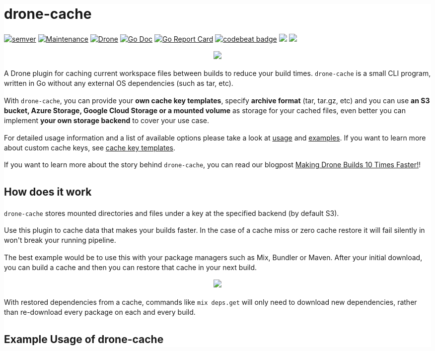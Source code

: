 # drone-cache

[![semver](https://img.shields.io/badge/semver-1.0.4-blue.svg?cacheSeconds=2592000)](https://github.com/meltwater/drone-cache/releases) [![Maintenance](https://img.shields.io/maintenance/yes/2019.svg)](https://github.com/meltwater/drone-cache/commits/master) [![Drone](https://cloud.drone.io/api/badges/meltwater/drone-cache/status.svg)](https://cloud.drone.io/meltwater/drone-cache) [![Go Doc](https://godoc.org/github.com/meltwater/drone-cache?status.svg)](http://godoc.org/github.com/meltwater/drone-cache) [![Go Report Card](https://goreportcard.com/badge/github.com/meltwater/drone-cache)](https://goreportcard.com/report/github.com/meltwater/drone-cache) [![codebeat badge](https://codebeat.co/badges/802c6149-ac2d-4514-8648-f618c63a8d9e)](https://codebeat.co/projects/github-com-meltwater-drone-cache-master) [![](https://images.microbadger.com/badges/image/meltwater/drone-cache.svg)](https://microbadger.com/images/meltwater/drone-cache) [![](https://images.microbadger.com/badges/version/meltwater/drone-cache.svg)](https://microbadger.com/images/meltwater/drone-cache)

<p align="center"><img src="images/drone_gopher.png" width="400"></p>

A Drone plugin for caching current workspace files between builds to reduce your build times. `drone-cache` is a small CLI program, written in Go without any external OS dependencies (such as tar, etc).

With `drone-cache`, you can provide your **own cache key templates**, specify **archive format** (tar, tar.gz, etc) and you can use **an S3 bucket, Azure Storage, Google Cloud Storage or a mounted volume** as storage for your cached files, even better you can implement **your own storage backend** to cover your use case.

For detailed usage information and a list of available options please take a look at [usage](#usage) and [examples](#example-usage-of-drone-cache). If you want to learn more about custom cache keys, see [cache key templates](docs/cache_key_templates.md).

If you want to learn more about the story behind `drone-cache`, you can read our blogpost [Making Drone Builds 10 Times Faster!](https://underthehood.meltwater.com/blog/2019/04/10/making-drone-builds-10-times-faster/)!

## How does it work

`drone-cache` stores mounted directories and files under a key at the specified backend (by default S3).

Use this plugin to cache data that makes your builds faster. In the case of a cache miss or zero cache restore it will fail silently in won't break your running pipeline.

The best example would be to use this with your package managers such as Mix, Bundler or Maven. After your initial download, you can build a cache and then you can restore that cache in your next build.

<p align="center"><img src="images/diagram.png" width="400"></p>

With restored dependencies from a cache, commands like `mix deps.get` will only need to download new dependencies, rather than re-download every package on each and every build.

## Example Usage of drone-cache
